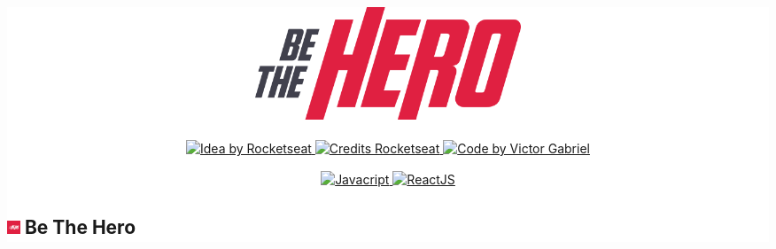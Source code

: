 <h3 align="center">
    <img alt="Logo" title="#logo" width="300px" src="../assets/logo.svg">
</h3>

<p align="center">
  <a href="https://rocketseat.com.br">
    <img alt="Idea by Rocketseat" src="https://img.shields.io/badge/idea%20by-Rocketseat-%237519C1">
  </a>
  <a href="https://rocketseat.com.br">
    <img alt="Credits Rocketseat" src="https://img.shields.io/badge/credits%20-Rocketseat-%237519C1">
  </a>
   <a href="https://github.com/VictorGabrielMS">
    <img alt="Code by Victor Gabriel" src="https://img.shields.io/badge/code%20by-Victor Gabriel-%23E02041">
  </a>
</p>


<p align="center">
  <a href="https://developer.mozilla.org/pt-BR/docs/Web/JavaScript">
    <img alt="Javacript" src="https://img.shields.io/badge/Javacript-%23D1CB36">
  </a>
  <a href="https://pt-br.reactjs.org/">
    <img alt="ReactJS" src="https://img.shields.io/badge/ReactJS-%2315BED1">
  </a>
</p>


## <img alt="bethehero" src="../assets/icon.png" height="15"> Be The Hero
